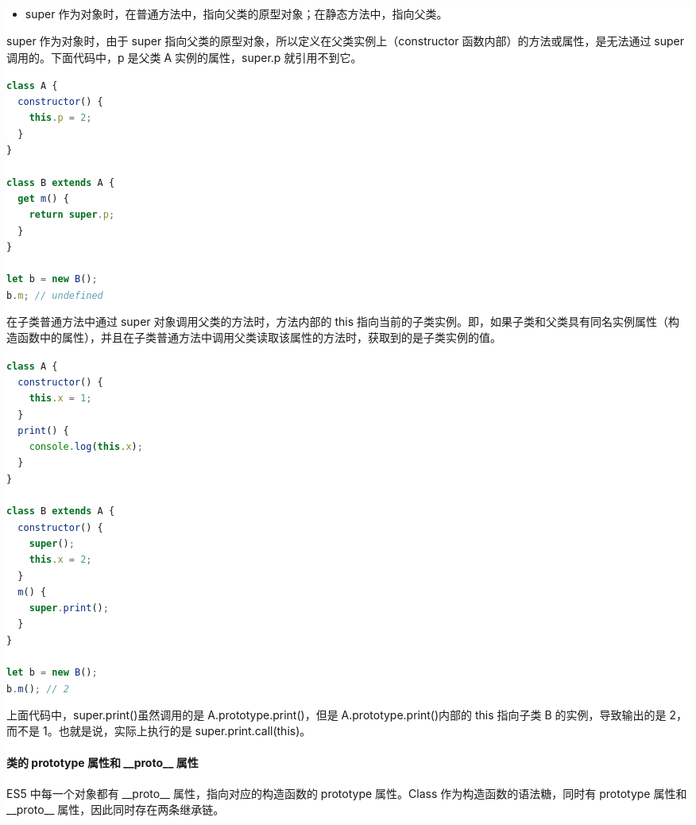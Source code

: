 - super 作为对象时，在普通方法中，指向父类的原型对象；在静态方法中，指向父类。

super 作为对象时，由于 super 指向父类的原型对象，所以定义在父类实例上（constructor 函数内部）的方法或属性，是无法通过 super 调用的。下面代码中，p 是父类 A 实例的属性，super.p 就引用不到它。

```javascript
class A {
  constructor() {
    this.p = 2;
  }
}

class B extends A {
  get m() {
    return super.p;
  }
}

let b = new B();
b.m; // undefined
```

在子类普通方法中通过 super 对象调用父类的方法时，方法内部的 this 指向当前的子类实例。即，如果子类和父类具有同名实例属性（构造函数中的属性），并且在子类普通方法中调用父类读取该属性的方法时，获取到的是子类实例的值。

```javascript
class A {
  constructor() {
    this.x = 1;
  }
  print() {
    console.log(this.x);
  }
}

class B extends A {
  constructor() {
    super();
    this.x = 2;
  }
  m() {
    super.print();
  }
}

let b = new B();
b.m(); // 2
```

上面代码中，super.print()虽然调用的是 A.prototype.print()，但是 A.prototype.print()内部的 this 指向子类 B 的实例，导致输出的是 2，而不是 1。也就是说，实际上执行的是 super.print.call(this)。

#### 类的 prototype 属性和 \_\_proto\_\_ 属性

ES5 中每一个对象都有 \_\_proto\_\_ 属性，指向对应的构造函数的 prototype 属性。Class 作为构造函数的语法糖，同时有 prototype 属性和 \_\_proto\_\_ 属性，因此同时存在两条继承链。
